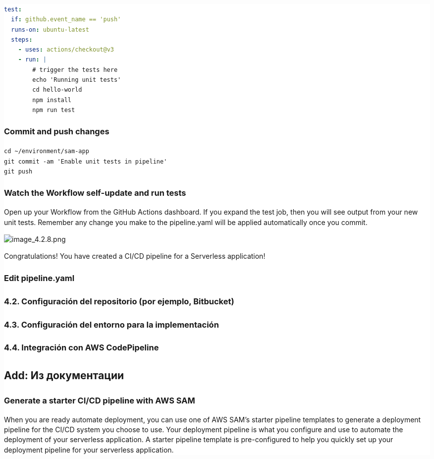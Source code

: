 ```yaml
test:
  if: github.event_name == 'push'
  runs-on: ubuntu-latest
  steps:
    - uses: actions/checkout@v3
    - run: |
        # trigger the tests here
        echo 'Running unit tests'
        cd hello-world
        npm install
        npm run test
```

### Commit and push changes

```shell
cd ~/environment/sam-app
git commit -am 'Enable unit tests in pipeline'
git push
```

### Watch the Workflow self-update and run tests

Open up your Workflow from the GitHub Actions dashboard. If you expand the test job, then you will see output from 
your new unit tests. Remember any change you make to the pipeline.yaml will be applied automatically once you commit.

![image_4.2.8.png](image_4.2.8.png)

Congratulations! You have created a CI/CD pipeline for a Serverless application!


### Edit pipeline.yaml

### 4.2. Configuración del repositorio (por ejemplo, Bitbucket) 

### 4.3. Configuración del entorno para la implementación 

### 4.4. Integración con AWS CodePipeline

## Add: Из документации

### Generate a starter CI/CD pipeline with AWS SAM

When you are ready automate deployment, you can use one of AWS SAM’s starter pipeline templates to generate 
a deployment pipeline for the CI/CD system you choose to use. Your deployment pipeline is what you configure and 
use to automate the deployment of your serverless application. A starter pipeline template is pre-configured 
to help you quickly set up your deployment pipeline for your serverless application.

